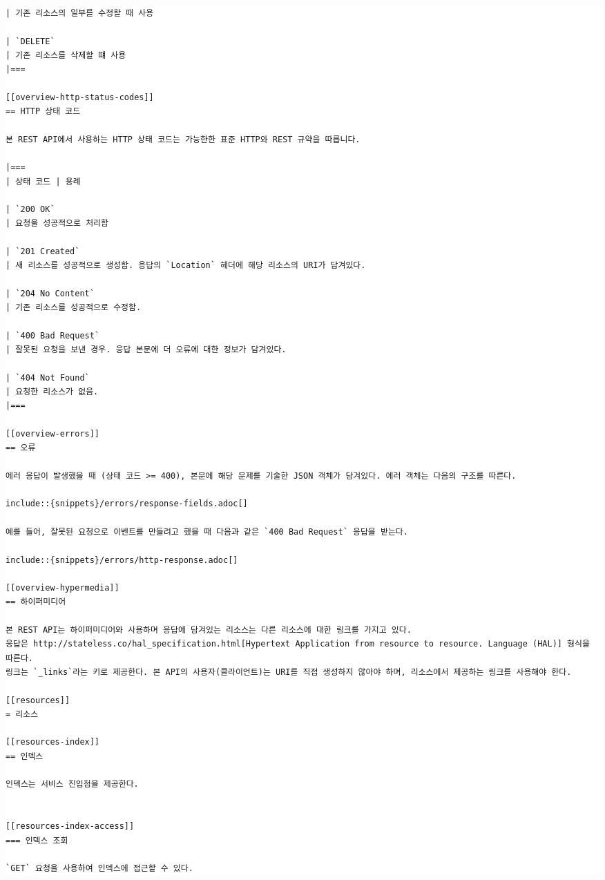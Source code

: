 ```adoc
| 기존 리소스의 일부를 수정할 때 사용

| `DELETE`
| 기존 리소스를 삭제할 떄 사용
|===

[[overview-http-status-codes]]
== HTTP 상태 코드

본 REST API에서 사용하는 HTTP 상태 코드는 가능한한 표준 HTTP와 REST 규약을 따릅니다.

|===
| 상태 코드 | 용례

| `200 OK`
| 요청을 성공적으로 처리함

| `201 Created`
| 새 리소스를 성공적으로 생성함. 응답의 `Location` 헤더에 해당 리소스의 URI가 담겨있다.

| `204 No Content`
| 기존 리소스를 성공적으로 수정함.

| `400 Bad Request`
| 잘못된 요청을 보낸 경우. 응답 본문에 더 오류에 대한 정보가 담겨있다.

| `404 Not Found`
| 요청한 리소스가 없음.
|===

[[overview-errors]]
== 오류

에러 응답이 발생했을 때 (상태 코드 >= 400), 본문에 해당 문제를 기술한 JSON 객체가 담겨있다. 에러 객체는 다음의 구조를 따른다.

include::{snippets}/errors/response-fields.adoc[]

예를 들어, 잘못된 요청으로 이벤트를 만들려고 했을 때 다음과 같은 `400 Bad Request` 응답을 받는다.

include::{snippets}/errors/http-response.adoc[]

[[overview-hypermedia]]
== 하이퍼미디어

본 REST API는 하이퍼미디어와 사용하며 응답에 담겨있는 리소스는 다른 리소스에 대한 링크를 가지고 있다.
응답은 http://stateless.co/hal_specification.html[Hypertext Application from resource to resource. Language (HAL)] 형식을 따른다.
링크는 `_links`라는 키로 제공한다. 본 API의 사용자(클라이언트)는 URI를 직접 생성하지 않아야 하며, 리소스에서 제공하는 링크를 사용해야 한다.

[[resources]]
= 리소스

[[resources-index]]
== 인덱스

인덱스는 서비스 진입점을 제공한다.


[[resources-index-access]]
=== 인덱스 조회

`GET` 요청을 사용하여 인덱스에 접근할 수 있다.

```
